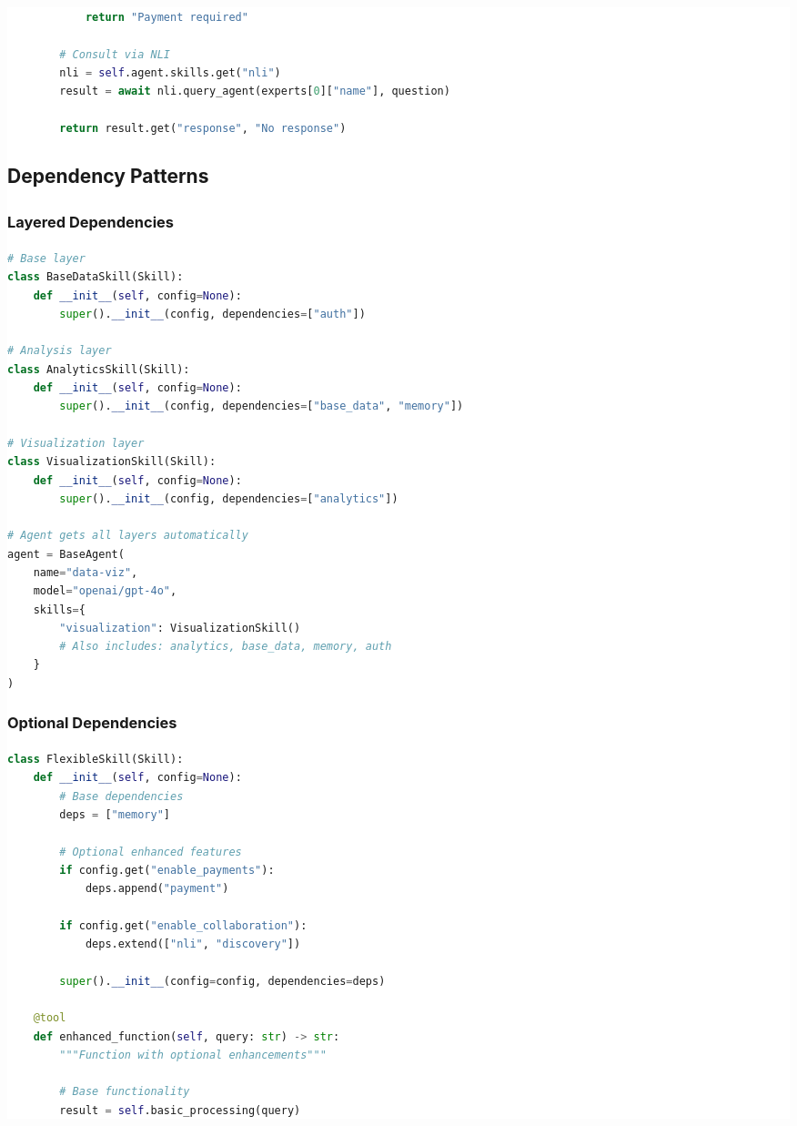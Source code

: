 ```python
            return "Payment required"
        
        # Consult via NLI
        nli = self.agent.skills.get("nli")
        result = await nli.query_agent(experts[0]["name"], question)
        
        return result.get("response", "No response")
```

## Dependency Patterns

### Layered Dependencies

```python
# Base layer
class BaseDataSkill(Skill):
    def __init__(self, config=None):
        super().__init__(config, dependencies=["auth"])

# Analysis layer  
class AnalyticsSkill(Skill):
    def __init__(self, config=None):
        super().__init__(config, dependencies=["base_data", "memory"])

# Visualization layer
class VisualizationSkill(Skill):
    def __init__(self, config=None):
        super().__init__(config, dependencies=["analytics"])

# Agent gets all layers automatically
agent = BaseAgent(
    name="data-viz",
    model="openai/gpt-4o", 
    skills={
        "visualization": VisualizationSkill()
        # Also includes: analytics, base_data, memory, auth
    }
)
```

### Optional Dependencies

```python
class FlexibleSkill(Skill):
    def __init__(self, config=None):
        # Base dependencies
        deps = ["memory"]
        
        # Optional enhanced features
        if config.get("enable_payments"):
            deps.append("payment")
        
        if config.get("enable_collaboration"):
            deps.extend(["nli", "discovery"])
        
        super().__init__(config=config, dependencies=deps)
    
    @tool
    def enhanced_function(self, query: str) -> str:
        """Function with optional enhancements"""
        
        # Base functionality
        result = self.basic_processing(query)
```